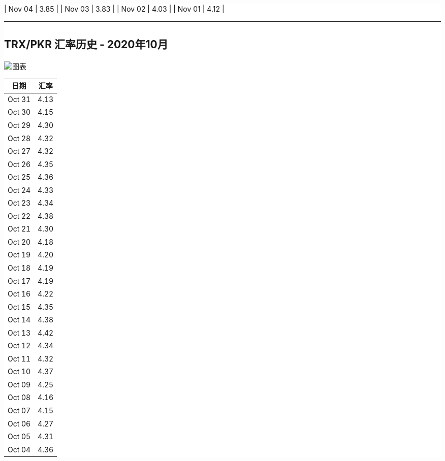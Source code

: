 | Nov 04   | 3.85  |
| Nov 03   | 3.83  |
| Nov 02   | 4.03  |
| Nov 01   | 4.12  |

---

## TRX/PKR 汇率历史 - 2020年10月

![图表](https://www.jmhbdh.com/wp-content/img/197094794813869.webp)

| 日期     | 汇率  |
|----------|-------|
| Oct 31   | 4.13  |
| Oct 30   | 4.15  |
| Oct 29   | 4.30  |
| Oct 28   | 4.32  |
| Oct 27   | 4.32  |
| Oct 26   | 4.35  |
| Oct 25   | 4.36  |
| Oct 24   | 4.33  |
| Oct 23   | 4.34  |
| Oct 22   | 4.38  |
| Oct 21   | 4.30  |
| Oct 20   | 4.18  |
| Oct 19   | 4.20  |
| Oct 18   | 4.19  |
| Oct 17   | 4.19  |
| Oct 16   | 4.22  |
| Oct 15   | 4.35  |
| Oct 14   | 4.38  |
| Oct 13   | 4.42  |
| Oct 12   | 4.34  |
| Oct 11   | 4.32  |
| Oct 10   | 4.37  |
| Oct 09   | 4.25  |
| Oct 08   | 4.16  |
| Oct 07   | 4.15  |
| Oct 06   | 4.27  |
| Oct 05   | 4.31  |
| Oct 04   | 4.36  |